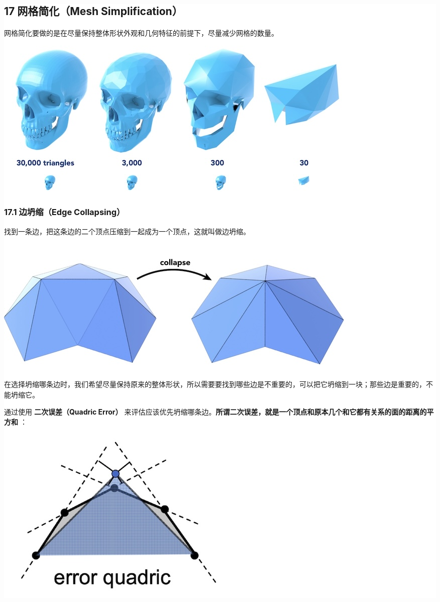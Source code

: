 ## 17 网格简化（Mesh Simplification）

网格简化要做的是在尽量保持整体形状外观和几何特征的前提下，尽量减少网格的数量。

![62_mesh_simplification](/assets/images/2024/2024-07-23-TheEssenceOfGAMES101/62_mesh_simplification.jpeg)

### 17.1 边坍缩（Edge Collapsing）

找到一条边，把这条边的二个顶点压缩到一起成为一个顶点，这就叫做边坍缩。

![63_edge_collapsing](/assets/images/2024/2024-07-23-TheEssenceOfGAMES101/63_edge_collapsing.jpg)

在选择坍缩哪条边时，我们希望尽量保持原来的整体形状，所以需要要找到哪些边是不重要的，可以把它坍缩到一块；那些边是重要的，不能坍缩它。

通过使用 **二次误差（Quadric Error）** 来评估应该优先坍缩哪条边。**所谓二次误差，就是一个顶点和原本几个和它都有关系的面的距离的平方和** ：

![64_quadric_error](/assets/images/2024/2024-07-23-TheEssenceOfGAMES101/64_quadric_error.jpg)
